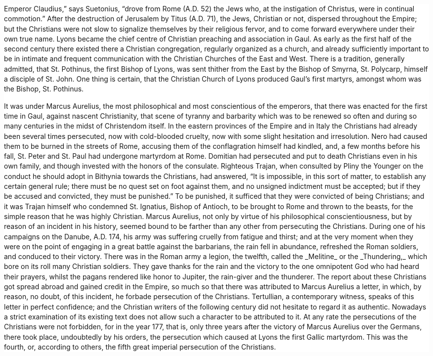 Emperor Claudius,” says Suetonius, “drove from Rome (A.D. 52) the Jews
who, at the instigation of Christus, were in continual commotion.” After
the destruction of Jerusalem by Titus (A.D. 71), the Jews, Christian or
not, dispersed throughout the Empire; but the Christians were not slow
to signalize themselves by their religious fervor, and to come forward
everywhere under their own true name. Lyons became the chief centre of
Christian preaching and association in Gaul. As early as the first half
of the second century there existed there a Christian congregation,
regularly organized as a church, and already sufficiently important to
be in intimate and frequent communication with the Christian Churches of
the East and West. There is a tradition, generally admitted, that St.
Pothinus, the first Bishop of Lyons, was sent thither from the East by
the Bishop of Smyrna, St. Polycarp, himself a disciple of St. John. One
thing is certain, that the Christian Church of Lyons produced Gaul’s
first martyrs, amongst whom was the Bishop, St. Pothinus.

It was under Marcus Aurelius, the most philosophical and most
conscientious of the emperors, that there was enacted for the first time
in Gaul, against nascent Christianity, that scene of tyranny and
barbarity which was to be renewed so often and during so many centuries
in the midst of Christendom itself. In the eastern provinces of the
Empire and in Italy the Christians had already been several times
persecuted, now with cold-blooded cruelty, now with some slight
hesitation and irresolution. Nero had caused them to be burned in the
streets of Rome, accusing them of the conflagration himself had kindled,
and, a few months before his fall, St. Peter and St. Paul had undergone
martyrdom at Rome. Domitian had persecuted and put to death Christians
even in his own family, and though invested with the honors of the
consulate. Righteous Trajan, when consulted by Pliny the Younger on the
conduct he should adopt in Bithynia towards the Christians, had
answered, “It is impossible, in this sort of matter, to establish any
certain general rule; there must be no quest set on foot against them,
and no unsigned indictment must be accepted; but if they be accused and
convicted, they must be punished.” To be punished, it sufficed that they
were convicted of being Christians; and it was Trajan himself who
condemned St. Ignatius, Bishop of Antioch, to be brought to Rome and
thrown to the beasts, for the simple reason that he was highly
Christian. Marcus Aurelius, not only by virtue of his philosophical
conscientiousness, but by reason of an incident in his history, seemed
bound to be farther than any other from persecuting the Christians.
During one of his campaigns on the Danube, A.D. 174, his army was
suffering cruelly from fatigue and thirst; and at the very moment when
they were on the point of engaging in a great battle against the
barbarians, the rain fell in abundance, refreshed the Roman soldiers,
and conduced to their victory. There was in the Roman army a legion, the
twelfth, called the \_Melitine\_ or the \_Thundering,\_ which bore on
its roll many Christian soldiers. They gave thanks for the rain and the
victory to the one omnipotent God who had heard their prayers, whilst
the pagans rendered like honor to Jupiter, the rain-giver and the
thunderer. The report about these Christians got spread abroad and
gained credit in the Empire, so much so that there was attributed to
Marcus Aurelius a letter, in which, by reason, no doubt, of this
incident, he forbade persecution of the Christians. Tertullian, a
contemporary witness, speaks of this letter in perfect confidence; and
the Christian writers of the following century did not hesitate to
regard it as authentic. Nowadays a strict examination of its existing
text does not allow such a character to be attributed to it. At any rate
the persecutions of the Christians were not forbidden, for in the year
177, that is, only three years after the victory of Marcus Aurelius over
the Germans, there took place, undoubtedly by his orders, the
persecution which caused at Lyons the first Gallic martyrdom. This was
the fourth, or, according to others, the fifth great imperial
persecution of the Christians.
